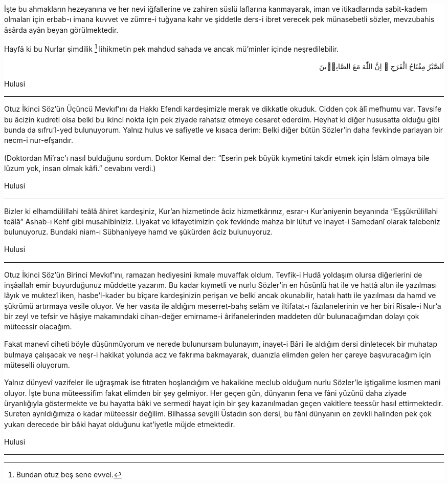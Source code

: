 İşte bu ahmakların hezeyanına ve her nevi iğfallerine ve zahiren süslü laflarına kanmayarak, iman ve itikadlarında sabit-kadem olmaları için erbab-ı imana kuvvet ve zümre-i tuğyana kahr ve şiddetle ders-i ibret verecek pek münasebetli sözler, mevzubahis âsârda ayân beyan görülmektedir.

Hayfâ ki bu Nurlar şimdilik [^Hâşiye2] lihikmetin pek mahdud sahada ve ancak mü’minler içinde neşredilebilir.

<p class="arabic" dir="rtl">اَلصَّبْرُ مِفْتَاحُ الْفَرَجِ ۞ اِنَّ اللّٰهَ مَعَ الصَّابِرٖينَ</p>

Hulusi

***

Otuz İkinci Söz’ün Üçüncü Mevkıf’ını da Hakkı Efendi kardeşimizle merak ve dikkatle okuduk. Cidden çok âlî mefhumu var. Tavsife bu âcizin kudreti olsa belki bu ikinci nokta için pek ziyade rahatsız etmeye cesaret ederdim. Heyhat ki diğer hususatta olduğu gibi bunda da sıfru’l-yed bulunuyorum. Yalnız hulus ve safiyetle ve kısaca derim: Belki diğer bütün Sözler’in daha fevkinde parlayan bir necm-i nur-efşandır.

(Doktordan Mi’rac’ı nasıl bulduğunu sordum. Doktor Kemal der: “Eserin pek büyük kıymetini takdir etmek için İslâm olmaya bile lüzum yok, insan olmak kâfi.” cevabını verdi.)

Hulusi

***

Bizler ki elhamdülillahi teâlâ âhiret kardeşiniz, Kur’an hizmetinde âciz hizmetkârınız, esrar-ı Kur’aniyenin beyanında “Eşşükrülillahi teâlâ” Ashab-ı Kehf gibi musahibiniziz. Liyakat ve kifayetimizin çok fevkinde mahza bir lütuf ve inayet-i Samedanî olarak talebeniz bulunuyoruz. Bundaki niam-ı Sübhaniyeye hamd ve şükürden âciz bulunuyoruz.

Hulusi

***

Otuz İkinci Söz’ün Birinci Mevkıf’ını, ramazan hediyesini ikmale muvaffak oldum. Tevfik-i Hudâ yoldaşım olursa diğerlerini de inşâallah emir buyurduğunuz müddette yazarım. Bu kadar kıymetli ve nurlu Sözler’in en hüsünlü hat ile ve hattâ altın ile yazılması lâyık ve muktezî iken, hasbe’l-kader bu bîçare kardeşinizin perişan ve belki ancak okunabilir, hatalı hattı ile yazılması da hamd ve şükrümü artırmaya vesile oluyor. Ve her vasıta ile aldığım meserret-bahş selâm ve iltifatat-ı fâzılanelerinin ve her biri Risale-i Nur’a bir zeyl ve tefsir ve hâşiye makamındaki cihan-değer emirname-i ârifanelerinden maddeten dûr bulunacağımdan dolayı çok müteessir olacağım.

Fakat manevî ciheti böyle düşünmüyorum ve nerede bulunursam bulunayım, inayet-i Bâri ile aldığım dersi dinletecek bir muhatap bulmaya çalışacak ve neşr-i hakikat yolunda acz ve fakrıma bakmayarak, duanızla elimden gelen her çareye başvuracağım için müteselli oluyorum.

Yalnız dünyevî vazifeler ile uğraşmak ise fıtraten hoşlandığım ve hakaikine meclub olduğum nurlu Sözler’le iştigalime kısmen mani oluyor. İşte buna müteessifim fakat elimden bir şey gelmiyor. Her geçen gün, dünyanın fena ve fâni yüzünü daha ziyade üryanlığıyla göstermekte ve bu hayatta bâki ve sermedî hayat için bir şey kazanılmadan geçen vakitlere teessür hasıl ettirmektedir. Sureten ayrıldığımıza o kadar müteessir değilim. Bilhassa sevgili Üstadın son dersi, bu fâni dünyanın en zevkli halinden pek çok yukarı derecede bir bâki hayat olduğunu kat’iyetle müjde etmektedir.

Hulusi

***


[^Hâşiye1]: Üstadımız Yirmi Yedinci Mektup’u ilk defa bu şekilde tensib buyurmuşlar, sonradan ikinci, üçüncü, dördüncü zeyller eklemek suretiyle genişletmişlerdir. En son şeklinde ise Kastamonu ve Emirdağ Lâhikaları da Üstadımız tarafından Yirmi Yedinci Mektup’a idhal edilerek, Yirmi Yedinci Mektup ikmal edilmiştir. Bu itibarla Hulusi Bey ve Sabri Efendi’nin mektupları, Yirmi Yedinci Mektup’un başlangıcını teşkil etmiştir.
[^Hâşiye2]: Bundan otuz beş sene evvel.
[^Hâşiye3]: Kürtçe “amcacığım” demektir.
[^Hâşiye4]: Cây-ı dikkattir, vefatını haber veriyor.
[^Hâşiye5]: Hem iman ile gideceğini haber veriyor.
[^Hâşiye6]: Âhir nefesteki kelimat-ı imaniyeyi âhir-i mektubunda zikretmesi, dünyadan kahramancasına imanını kurtarıp öyle gideceğine işaret eder.